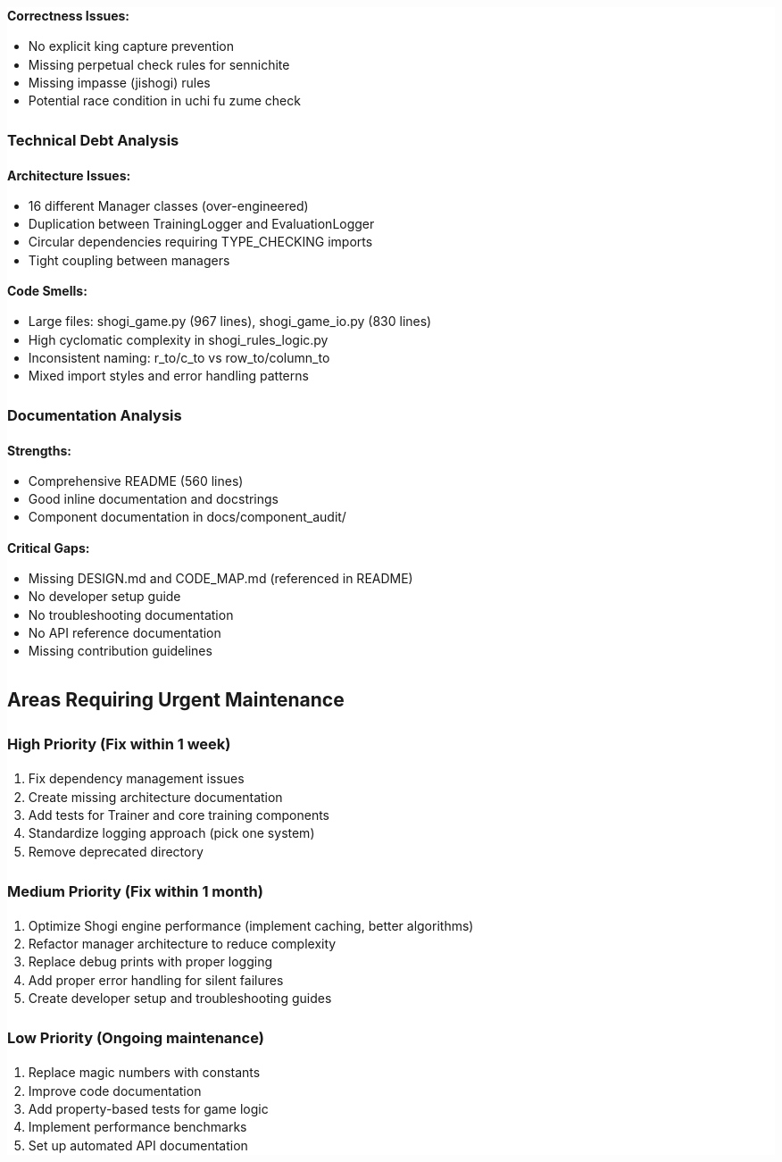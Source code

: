 **Correctness Issues:**
- No explicit king capture prevention
- Missing perpetual check rules for sennichite
- Missing impasse (jishogi) rules
- Potential race condition in uchi fu zume check

### Technical Debt Analysis
**Architecture Issues:**
- 16 different Manager classes (over-engineered)
- Duplication between TrainingLogger and EvaluationLogger
- Circular dependencies requiring TYPE_CHECKING imports
- Tight coupling between managers

**Code Smells:**
- Large files: shogi_game.py (967 lines), shogi_game_io.py (830 lines)
- High cyclomatic complexity in shogi_rules_logic.py
- Inconsistent naming: r_to/c_to vs row_to/column_to
- Mixed import styles and error handling patterns

### Documentation Analysis
**Strengths:**
- Comprehensive README (560 lines)
- Good inline documentation and docstrings
- Component documentation in docs/component_audit/

**Critical Gaps:**
- Missing DESIGN.md and CODE_MAP.md (referenced in README)
- No developer setup guide
- No troubleshooting documentation
- No API reference documentation
- Missing contribution guidelines

## Areas Requiring Urgent Maintenance

### High Priority (Fix within 1 week)
1. Fix dependency management issues
2. Create missing architecture documentation
3. Add tests for Trainer and core training components
4. Standardize logging approach (pick one system)
5. Remove deprecated directory

### Medium Priority (Fix within 1 month)
1. Optimize Shogi engine performance (implement caching, better algorithms)
2. Refactor manager architecture to reduce complexity
3. Replace debug prints with proper logging
4. Add proper error handling for silent failures
5. Create developer setup and troubleshooting guides

### Low Priority (Ongoing maintenance)
1. Replace magic numbers with constants
2. Improve code documentation
3. Add property-based tests for game logic
4. Implement performance benchmarks
5. Set up automated API documentation
